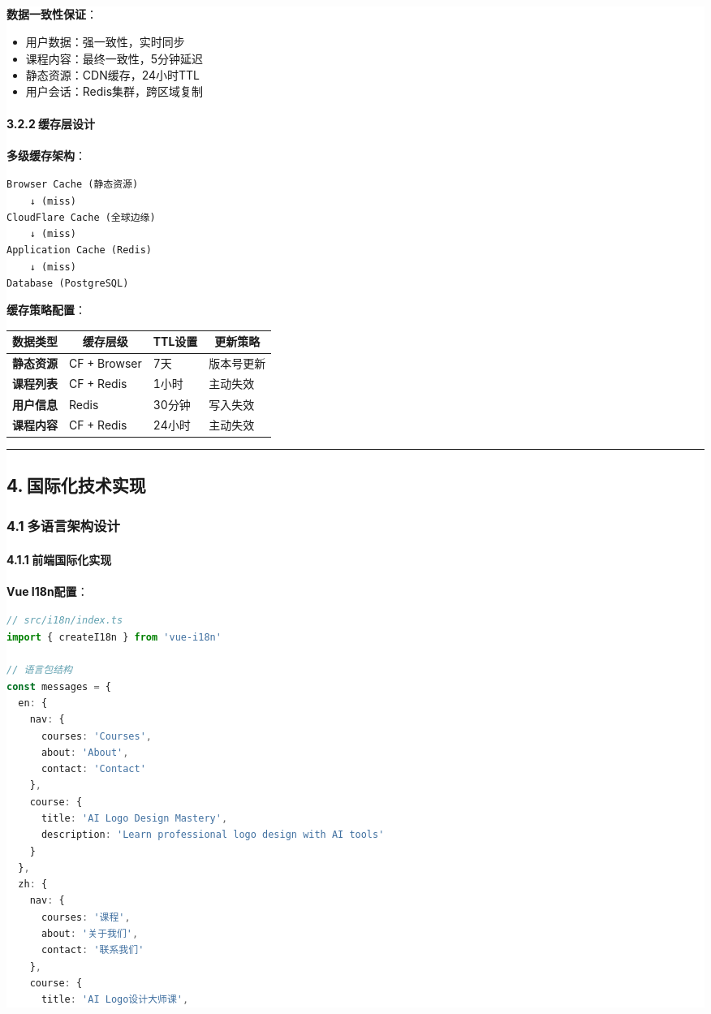 **数据一致性保证**：
- 用户数据：强一致性，实时同步
- 课程内容：最终一致性，5分钟延迟
- 静态资源：CDN缓存，24小时TTL
- 用户会话：Redis集群，跨区域复制

#### 3.2.2 缓存层设计

**多级缓存架构**：

```
Browser Cache (静态资源)
    ↓ (miss)
CloudFlare Cache (全球边缘)
    ↓ (miss)
Application Cache (Redis)
    ↓ (miss)
Database (PostgreSQL)
```

**缓存策略配置**：

| 数据类型 | 缓存层级 | TTL设置 | 更新策略 |
|----------|----------|---------|----------|
| **静态资源** | CF + Browser | 7天 | 版本号更新 |
| **课程列表** | CF + Redis | 1小时 | 主动失效 |
| **用户信息** | Redis | 30分钟 | 写入失效 |
| **课程内容** | CF + Redis | 24小时 | 主动失效 |

---

## 4. 国际化技术实现

### 4.1 多语言架构设计

#### 4.1.1 前端国际化实现

**Vue I18n配置**：
```typescript
// src/i18n/index.ts
import { createI18n } from 'vue-i18n'

// 语言包结构
const messages = {
  en: {
    nav: {
      courses: 'Courses',
      about: 'About',
      contact: 'Contact'
    },
    course: {
      title: 'AI Logo Design Mastery',
      description: 'Learn professional logo design with AI tools'
    }
  },
  zh: {
    nav: {
      courses: '课程',
      about: '关于我们', 
      contact: '联系我们'
    },
    course: {
      title: 'AI Logo设计大师课',
```